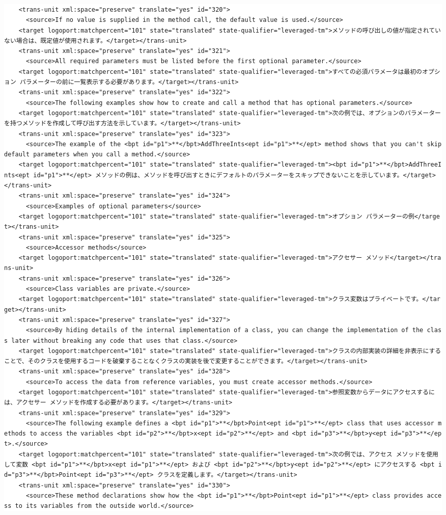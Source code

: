         <trans-unit xml:space="preserve" translate="yes" id="320">
          <source>If no value is supplied in the method call, the default value is used.</source>
        <target logoport:matchpercent="101" state="translated" state-qualifier="leveraged-tm">メソッドの呼び出しの値が指定されていない場合は、既定値が使用されます。</target></trans-unit>
        <trans-unit xml:space="preserve" translate="yes" id="321">
          <source>All required parameters must be listed before the first optional parameter.</source>
        <target logoport:matchpercent="101" state="translated" state-qualifier="leveraged-tm">すべての必須パラメータは最初のオプション パラメーターの前に一覧表示する必要があります。</target></trans-unit>
        <trans-unit xml:space="preserve" translate="yes" id="322">
          <source>The following examples show how to create and call a method that has optional parameters.</source>
        <target logoport:matchpercent="101" state="translated" state-qualifier="leveraged-tm">次の例では、オプションのパラメーターを持つメソッドを作成して呼び出す方法を示しています。</target></trans-unit>
        <trans-unit xml:space="preserve" translate="yes" id="323">
          <source>The example of the <bpt id="p1">**</bpt>AddThreeInts<ept id="p1">**</ept> method shows that you can't skip default parameters when you call a method.</source>
        <target logoport:matchpercent="101" state="translated" state-qualifier="leveraged-tm"><bpt id="p1">**</bpt>AddThreeInts<ept id="p1">**</ept> メソッドの例は、メソッドを呼び出すときにデフォルトのパラメーターをスキップできないことを示しています。</target></trans-unit>
        <trans-unit xml:space="preserve" translate="yes" id="324">
          <source>Examples of optional parameters</source>
        <target logoport:matchpercent="101" state="translated" state-qualifier="leveraged-tm">オプション パラメーターの例</target></trans-unit>
        <trans-unit xml:space="preserve" translate="yes" id="325">
          <source>Accessor methods</source>
        <target logoport:matchpercent="101" state="translated" state-qualifier="leveraged-tm">アクセサー メソッド</target></trans-unit>
        <trans-unit xml:space="preserve" translate="yes" id="326">
          <source>Class variables are private.</source>
        <target logoport:matchpercent="101" state="translated" state-qualifier="leveraged-tm">クラス変数はプライベートです。</target></trans-unit>
        <trans-unit xml:space="preserve" translate="yes" id="327">
          <source>By hiding details of the internal implementation of a class, you can change the implementation of the class later without breaking any code that uses that class.</source>
        <target logoport:matchpercent="101" state="translated" state-qualifier="leveraged-tm">クラスの内部実装の詳細を非表示にすることで、そのクラスを使用するコードを破棄することなくクラスの実装を後で変更することができます。</target></trans-unit>
        <trans-unit xml:space="preserve" translate="yes" id="328">
          <source>To access the data from reference variables, you must create accessor methods.</source>
        <target logoport:matchpercent="101" state="translated" state-qualifier="leveraged-tm">参照変数からデータにアクセスするには、アクセサー メソッドを作成する必要があります。</target></trans-unit>
        <trans-unit xml:space="preserve" translate="yes" id="329">
          <source>The following example defines a <bpt id="p1">**</bpt>Point<ept id="p1">**</ept> class that uses accessor methods to access the variables <bpt id="p2">**</bpt>x<ept id="p2">**</ept> and <bpt id="p3">**</bpt>y<ept id="p3">**</ept>.</source>
        <target logoport:matchpercent="101" state="translated" state-qualifier="leveraged-tm">次の例では、アクセス メソッドを使用して変数 <bpt id="p1">**</bpt>x<ept id="p1">**</ept> および <bpt id="p2">**</bpt>y<ept id="p2">**</ept> にアクセスする <bpt id="p3">**</bpt>Point<ept id="p3">**</ept> クラスを定義します。</target></trans-unit>
        <trans-unit xml:space="preserve" translate="yes" id="330">
          <source>These method declarations show how the <bpt id="p1">**</bpt>Point<ept id="p1">**</ept> class provides access to its variables from the outside world.</source>
